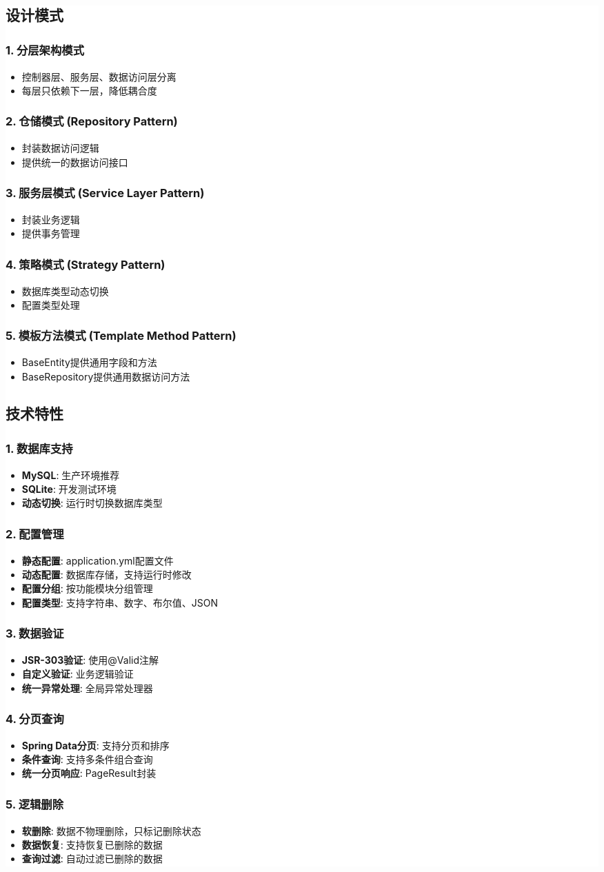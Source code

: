## 设计模式

### 1. 分层架构模式
- 控制器层、服务层、数据访问层分离
- 每层只依赖下一层，降低耦合度

### 2. 仓储模式 (Repository Pattern)
- 封装数据访问逻辑
- 提供统一的数据访问接口

### 3. 服务层模式 (Service Layer Pattern)
- 封装业务逻辑
- 提供事务管理

### 4. 策略模式 (Strategy Pattern)
- 数据库类型动态切换
- 配置类型处理

### 5. 模板方法模式 (Template Method Pattern)
- BaseEntity提供通用字段和方法
- BaseRepository提供通用数据访问方法

## 技术特性

### 1. 数据库支持
- **MySQL**: 生产环境推荐
- **SQLite**: 开发测试环境
- **动态切换**: 运行时切换数据库类型

### 2. 配置管理
- **静态配置**: application.yml配置文件
- **动态配置**: 数据库存储，支持运行时修改
- **配置分组**: 按功能模块分组管理
- **配置类型**: 支持字符串、数字、布尔值、JSON

### 3. 数据验证
- **JSR-303验证**: 使用@Valid注解
- **自定义验证**: 业务逻辑验证
- **统一异常处理**: 全局异常处理器

### 4. 分页查询
- **Spring Data分页**: 支持分页和排序
- **条件查询**: 支持多条件组合查询
- **统一分页响应**: PageResult封装

### 5. 逻辑删除
- **软删除**: 数据不物理删除，只标记删除状态
- **数据恢复**: 支持恢复已删除的数据
- **查询过滤**: 自动过滤已删除的数据
